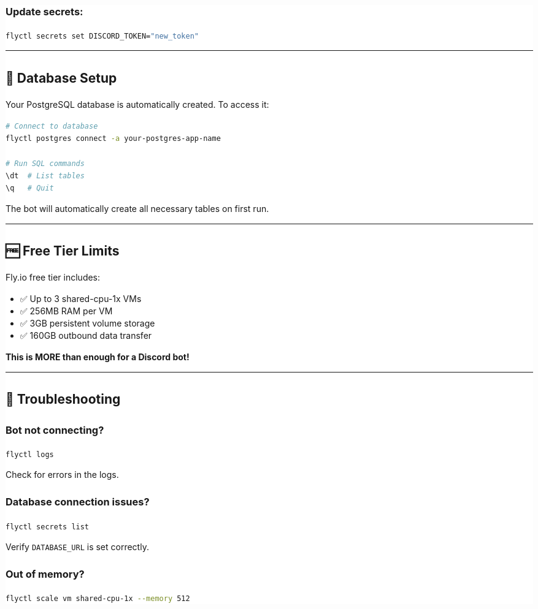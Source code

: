 ### Update secrets:
```bash
flyctl secrets set DISCORD_TOKEN="new_token"
```

---

## 💾 Database Setup

Your PostgreSQL database is automatically created. To access it:

```bash
# Connect to database
flyctl postgres connect -a your-postgres-app-name

# Run SQL commands
\dt  # List tables
\q   # Quit
```

The bot will automatically create all necessary tables on first run.

---

## 🆓 Free Tier Limits

Fly.io free tier includes:
- ✅ Up to 3 shared-cpu-1x VMs
- ✅ 256MB RAM per VM
- ✅ 3GB persistent volume storage
- ✅ 160GB outbound data transfer

**This is MORE than enough for a Discord bot!**

---

## 🐛 Troubleshooting

### Bot not connecting?
```bash
flyctl logs
```
Check for errors in the logs.

### Database connection issues?
```bash
flyctl secrets list
```
Verify `DATABASE_URL` is set correctly.

### Out of memory?
```bash
flyctl scale vm shared-cpu-1x --memory 512
```
